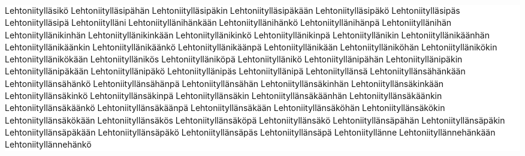 Lehtoniitylläsikö
Lehtoniitylläsipähän
Lehtoniitylläsipäkin
Lehtoniitylläsipäkään
Lehtoniitylläsipäkö
Lehtoniitylläsipäs
Lehtoniitylläsipä
Lehtoniitylläni
Lehtoniityllänihänkään
Lehtoniityllänihänkö
Lehtoniityllänihänpä
Lehtoniityllänihän
Lehtoniityllänikinhän
Lehtoniityllänikinkään
Lehtoniityllänikinkö
Lehtoniityllänikinpä
Lehtoniityllänikin
Lehtoniityllänikäänhän
Lehtoniityllänikäänkin
Lehtoniityllänikäänkö
Lehtoniityllänikäänpä
Lehtoniityllänikään
Lehtoniitylläniköhän
Lehtoniityllänikökin
Lehtoniityllänikökään
Lehtoniityllänikös
Lehtoniitylläniköpä
Lehtoniityllänikö
Lehtoniityllänipähän
Lehtoniityllänipäkin
Lehtoniityllänipäkään
Lehtoniityllänipäkö
Lehtoniityllänipäs
Lehtoniityllänipä
Lehtoniityllänsä
Lehtoniityllänsähänkään
Lehtoniityllänsähänkö
Lehtoniityllänsähänpä
Lehtoniityllänsähän
Lehtoniityllänsäkinhän
Lehtoniityllänsäkinkään
Lehtoniityllänsäkinkö
Lehtoniityllänsäkinpä
Lehtoniityllänsäkin
Lehtoniityllänsäkäänhän
Lehtoniityllänsäkäänkin
Lehtoniityllänsäkäänkö
Lehtoniityllänsäkäänpä
Lehtoniityllänsäkään
Lehtoniityllänsäköhän
Lehtoniityllänsäkökin
Lehtoniityllänsäkökään
Lehtoniityllänsäkös
Lehtoniityllänsäköpä
Lehtoniityllänsäkö
Lehtoniityllänsäpähän
Lehtoniityllänsäpäkin
Lehtoniityllänsäpäkään
Lehtoniityllänsäpäkö
Lehtoniityllänsäpäs
Lehtoniityllänsäpä
Lehtoniityllänne
Lehtoniityllännehänkään
Lehtoniityllännehänkö